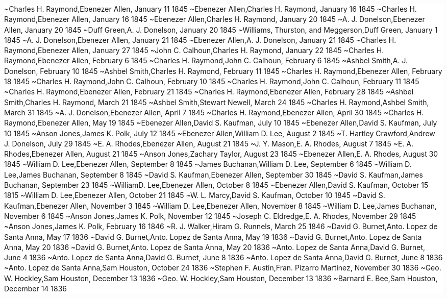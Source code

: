 ~Charles H. Raymond,Ebenezer Allen, January 11 1845
~Ebenezer Allen,Charles H. Raymond, January 16 1845
~Charles H. Raymond,Ebenezer Allen, January 16 1845
~Ebenezer Allen,Charles H. Raymond, January 20 1845
~A. J. Donelson,Ebenezer Allen, January 20 1845
~Duff Green,A. J. Donelson, January 20 1845
~Williams, Thurston, and Meggerson,Duff Green, January 1 1845
~A. J. Donelson,Ebenezer Allen, January 21 1845
~Ebenezer Allen,A. J. Donelson, January 21 1845
~Charles H. Raymond,Ebenezer Allen, January 27 1845
~John C. Calhoun,Charles H. Raymond, January 22 1845
~Charles H. Raymond,Ebenezer Allen, February 6 1845
~Charles H. Raymond,John C. Calhoun, February 6 1845
~Ashbel Smith,A. J. Donelson, February 10 1845
~Ashbel Smith,Charles H. Raymond, February 11 1845
~Charles H. Raymond,Ebenezer Allen, February 18 1845
~Charles H. Raymond,John C. Calhoun, February 10 1845
~Charles H. Raymond,John C. Calhoun, February 11 1845
~Charles H. Raymond,Ebenezer Allen, February 21 1845
~Charles H. Raymond,Ebenezer Allen, February 28 1845
~Ashbel Smith,Charles H. Raymond, March 21  1845
~Ashbel Smith,Stewart Newell, March 24 1845
~Charles H. Raymond,Ashbel Smith, March 31 1845
~A. J. Donelson,Ebenezer Allen, April 7 1845
~Charles H. Raymond,Ebenezer Allen, April 30 1845
~Charles H. Raymond,Ebenezer Allen, May 19 1845
~Ebenezer Allen,David S. Kaufman, July 10 1845
~Ebenezer Allen,David S. Kaufman, July 10 1845
~Anson Jones,James K. Polk, July 12 1845
~Ebenezer Allen,William D. Lee, August 2 1845
~T. Hartley Crawford,Andrew J. Donelson, July 29 1845
~E. A. Rhodes,Ebenezer Allen, August 21 1845
~J. Y. Mason,E. A. Rhodes, August 7 1845
~E. A. Rhodes,Ebenezer Allen, August 21 1845
~Anson Jones,Zachary Taylor, August 23 1845
~Ebenezer Allen,E. A. Rhodes, August 30 1845
~William D. Lee,Ebenezer Allen, September 8 1845
~James Buchanan,William D. Lee, September 6 1845
~William D. Lee,James Buchanan, September 8 1845
~David S. Kaufman,Ebenezer Allen, September 30 1845
~David S. Kaufman,James Buchanan, September 23 1845
~WilliamD. Lee,Ebenezer Allen, October 8 1845
~Ebenezer Allen,David S. Kaufman, October 15 1815
~William D. Lee,Ebenezer Allen, October 21 1845
~W. L. Marcy,David S. Kaufman, October 10 1845
~David S. Kaufman,Ebenezer Allen, November 3 1845
~William D. Lee,Ebenezer Allen, November 8 1845
~William D. Lee,James Buchanan, November 6 1845
~Anson Jones,James K. Polk, November 12 1845
~Joseph C. Eldredge,E. A. Rhodes, November 29 1845
~Anson Jones,James K. Polk, February 16 1846
~R. J. Walker,Hiram G. Runnels, March 25 1846
~David G. Burnet,Anto. Lopez de Santa Anna, May 17 1836
~David G. Burnet,Anto. Lopez de Santa Anna, May 19 1836
~David G. Burnet,Anto. Lopez de Santa Anna, May 20 1836
~David G. Burnet,Anto. Lopez de Santa Anna, May 20 1836
~Anto. Lopez de Santa Anna,David G. Burnet, June 4 1836
~Anto. Lopez de Santa Anna,David G. Burnet, June 8 1836
~Anto. Lopez de Santa Anna,David G. Burnet, June 8 1836
~Anto. Lopez de Santa Anna,Sam Houston, October 24 1836
~Stephen F. Austin,Fran. Pizarro Martinez, November 30 1836
~Geo. W. Hockley,Sam Houston, December 13 1836
~Geo. W. Hockley,Sam Houston, December 13 1836
~Barnard E. Bee,Sam Houston, December 14 1836